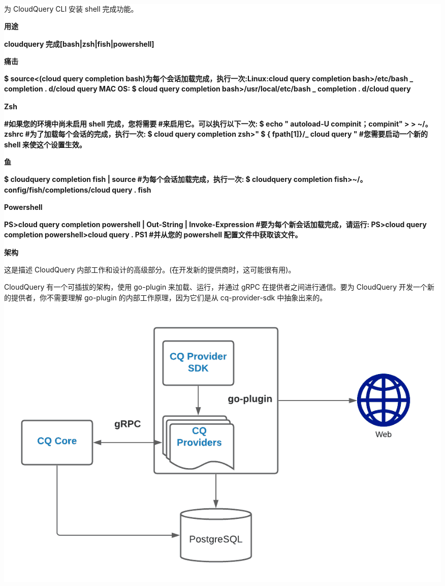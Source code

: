 为 CloudQuery CLI 安装 shell 完成功能。

**用途**

**cloudquery 完成[bash|zsh|fish|powershell]**

**痛击**

**$ source<(cloud query completion bash)为每个会话加载完成，执行一次:Linux:cloud query completion bash>/etc/bash _ completion . d/cloud query
MAC OS:
$ cloud query completion bash>/usr/local/etc/bash _ completion . d/cloud query**

**Zsh**

**#如果您的环境中尚未启用 shell 完成，您将需要
#来启用它。可以执行以下一次:
$ echo " autoload-U compinit；compinit" > > ~/。zshrc
#为了加载每个会话的完成，执行一次:
$ cloud query completion zsh>" $ { fpath[1]}/_ cloud query "
#您需要启动一个新的 shell 来使这个设置生效。**

**鱼**

**$ cloudquery completion fish | source
#为每个会话加载完成，执行一次:
$ cloudquery completion fish>~/。config/fish/completions/cloud query . fish**

**Powershell**

**PS>cloud query completion powershell | Out-String | Invoke-Expression
#要为每个新会话加载完成，请运行:
PS>cloud query completion powershell>cloud query . PS1
#并从您的 powershell 配置文件中获取该文件。**

**架构**

这是描述 CloudQuery 内部工作和设计的高级部分。(在开发新的提供商时，这可能很有用)。

CloudQuery 有一个可插拔的架构，使用 go-plugin 来加载、运行，并通过 gRPC 在提供者之间进行通信。要为 CloudQuery 开发一个新的提供者，你不需要理解 go-plugin 的内部工作原理，因为它们是从 cq-provider-sdk 中抽象出来的。

![](img/d91fd503de09142c7507e6e2d9b3272b.png)